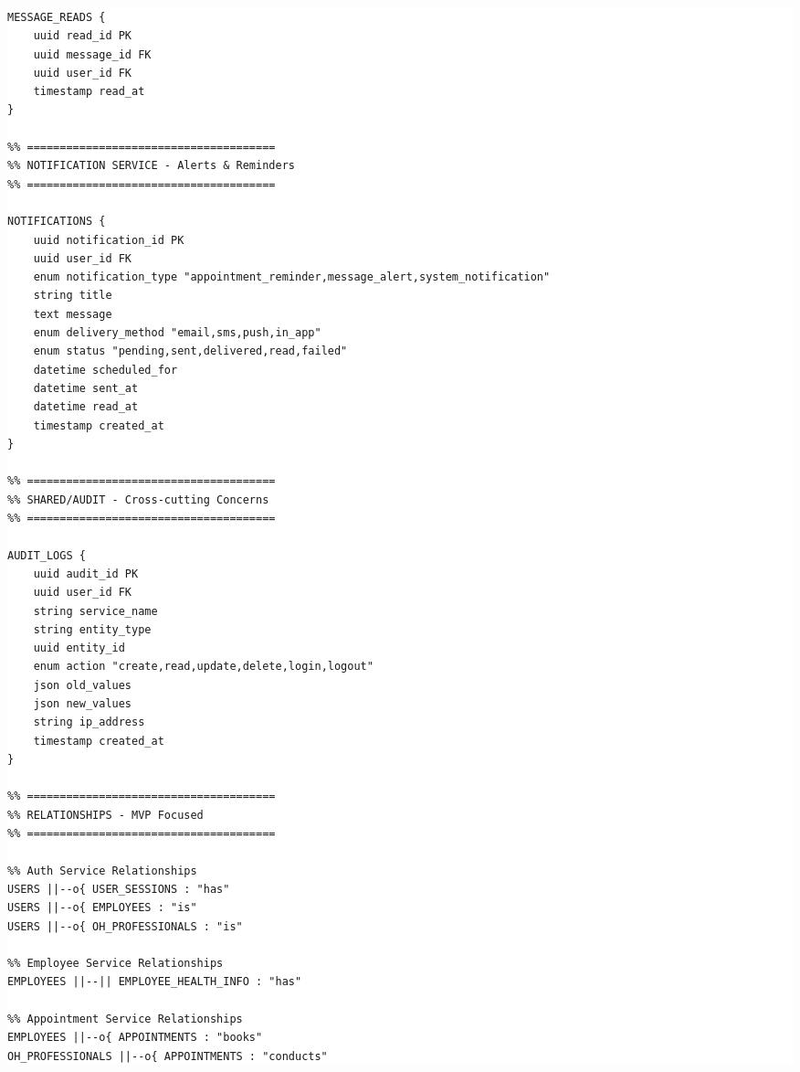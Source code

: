     MESSAGE_READS {
        uuid read_id PK
        uuid message_id FK
        uuid user_id FK
        timestamp read_at
    }

    %% ======================================
    %% NOTIFICATION SERVICE - Alerts & Reminders
    %% ======================================
    
    NOTIFICATIONS {
        uuid notification_id PK
        uuid user_id FK
        enum notification_type "appointment_reminder,message_alert,system_notification"
        string title
        text message
        enum delivery_method "email,sms,push,in_app"
        enum status "pending,sent,delivered,read,failed"
        datetime scheduled_for
        datetime sent_at
        datetime read_at
        timestamp created_at
    }

    %% ======================================
    %% SHARED/AUDIT - Cross-cutting Concerns
    %% ======================================
    
    AUDIT_LOGS {
        uuid audit_id PK
        uuid user_id FK
        string service_name
        string entity_type
        uuid entity_id
        enum action "create,read,update,delete,login,logout"
        json old_values
        json new_values
        string ip_address
        timestamp created_at
    }

    %% ======================================
    %% RELATIONSHIPS - MVP Focused
    %% ======================================
    
    %% Auth Service Relationships
    USERS ||--o{ USER_SESSIONS : "has"
    USERS ||--o{ EMPLOYEES : "is"
    USERS ||--o{ OH_PROFESSIONALS : "is"
    
    %% Employee Service Relationships
    EMPLOYEES ||--|| EMPLOYEE_HEALTH_INFO : "has"
    
    %% Appointment Service Relationships
    EMPLOYEES ||--o{ APPOINTMENTS : "books"
    OH_PROFESSIONALS ||--o{ APPOINTMENTS : "conducts"
    